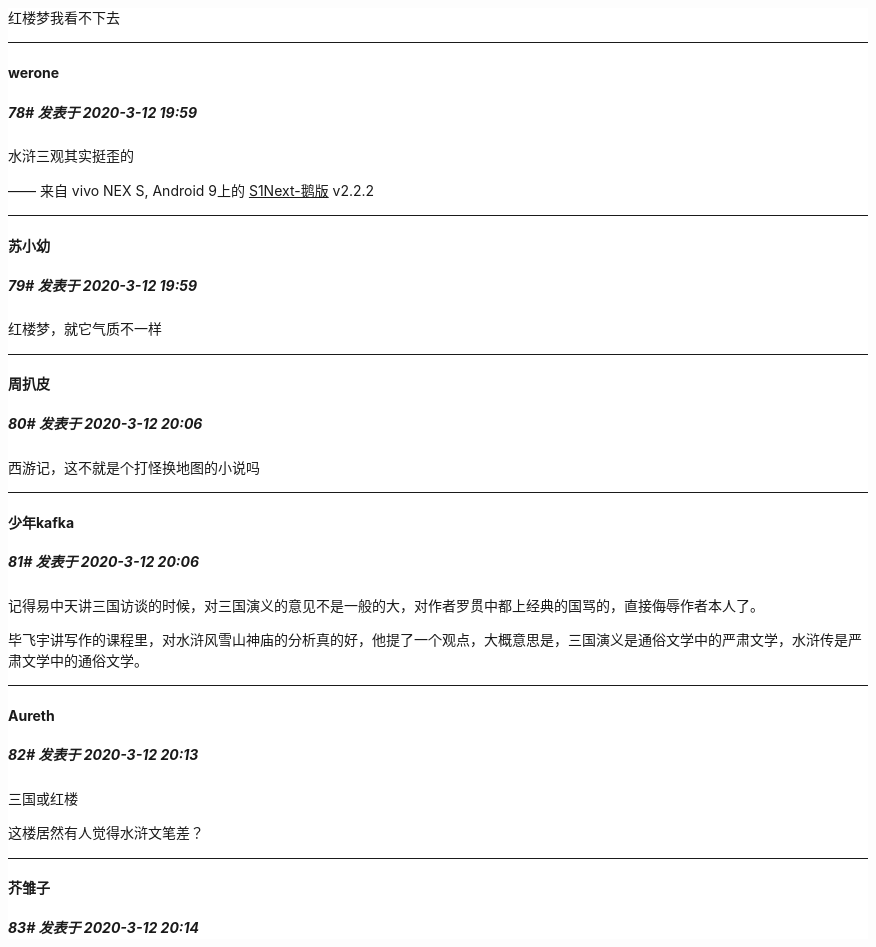 
红楼梦我看不下去


-----

####  werone  
##### 78#       发表于 2020-3-12 19:59


水浒三观其实挺歪的

—— 来自 vivo NEX S, Android 9上的 [S1Next-鹅版](https://github.com/ykrank/S1-Next/releases) v2.2.2


-----

####  苏小幼  
##### 79#       发表于 2020-3-12 19:59


红楼梦，就它气质不一样


-----

####  周扒皮  
##### 80#       发表于 2020-3-12 20:06


西游记，这不就是个打怪换地图的小说吗


-----

####  少年kafka  
##### 81#       发表于 2020-3-12 20:06


记得易中天讲三国访谈的时候，对三国演义的意见不是一般的大，对作者罗贯中都上经典的国骂的，直接侮辱作者本人了。


毕飞宇讲写作的课程里，对水浒风雪山神庙的分析真的好，他提了一个观点，大概意思是，三国演义是通俗文学中的严肃文学，水浒传是严肃文学中的通俗文学。


-----

####  Aureth  
##### 82#       发表于 2020-3-12 20:13


三国或红楼

这楼居然有人觉得水浒文笔差？


-----

####  芥雏子  
##### 83#       发表于 2020-3-12 20:14
